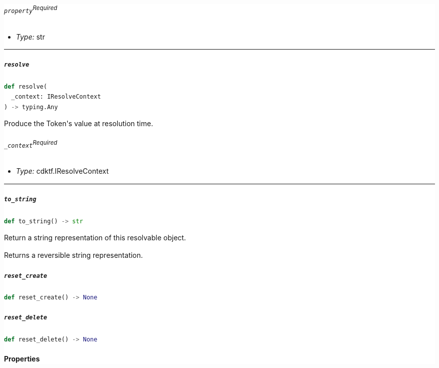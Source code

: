 ###### `property`<sup>Required</sup> <a name="property" id="@cdktf/provider-digitalocean.vpcPeering.VpcPeeringTimeoutsOutputReference.interpolationForAttribute.parameter.property"></a>

- *Type:* str

---

##### `resolve` <a name="resolve" id="@cdktf/provider-digitalocean.vpcPeering.VpcPeeringTimeoutsOutputReference.resolve"></a>

```python
def resolve(
  _context: IResolveContext
) -> typing.Any
```

Produce the Token's value at resolution time.

###### `_context`<sup>Required</sup> <a name="_context" id="@cdktf/provider-digitalocean.vpcPeering.VpcPeeringTimeoutsOutputReference.resolve.parameter._context"></a>

- *Type:* cdktf.IResolveContext

---

##### `to_string` <a name="to_string" id="@cdktf/provider-digitalocean.vpcPeering.VpcPeeringTimeoutsOutputReference.toString"></a>

```python
def to_string() -> str
```

Return a string representation of this resolvable object.

Returns a reversible string representation.

##### `reset_create` <a name="reset_create" id="@cdktf/provider-digitalocean.vpcPeering.VpcPeeringTimeoutsOutputReference.resetCreate"></a>

```python
def reset_create() -> None
```

##### `reset_delete` <a name="reset_delete" id="@cdktf/provider-digitalocean.vpcPeering.VpcPeeringTimeoutsOutputReference.resetDelete"></a>

```python
def reset_delete() -> None
```


#### Properties <a name="Properties" id="Properties"></a>
